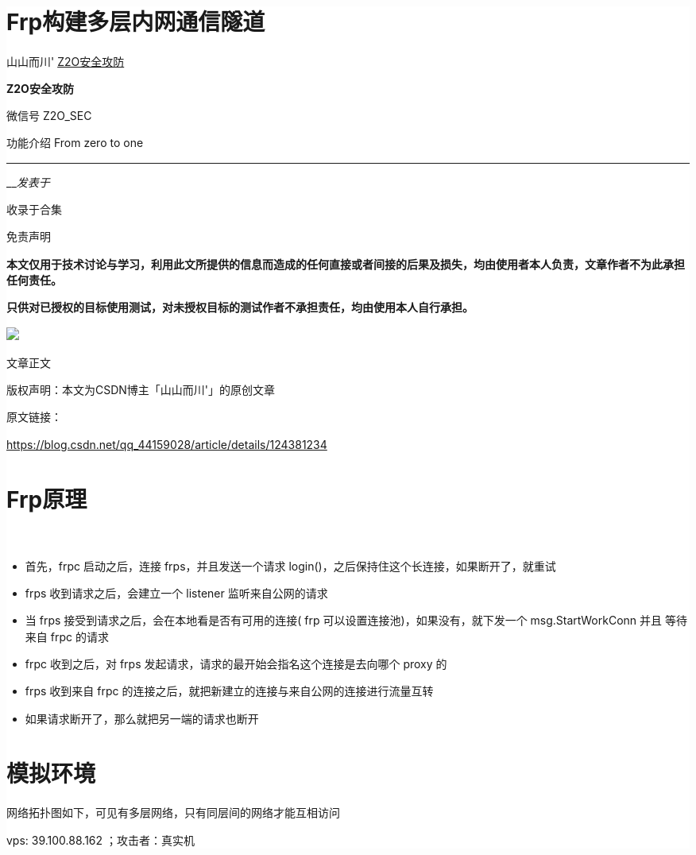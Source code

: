 #  Frp构建多层内网通信隧道

山山而川' [ Z2O安全攻防 ](javascript:void\(0\);)

**Z2O安全攻防** ![]()

微信号 Z2O_SEC

功能介绍 From zero to one

____

___发表于_

收录于合集

免责声明

  
  

 **本文仅用于技术讨论与学习，利用此文所提供的信息而造成的任何直接或者间接的后果及损失，均由使用者本人负责，文章作者不为此承担任何责任。**

 **只供对已授权的目标使用测试，对未授权目标的测试作者不承担责任，均由使用本人自行承担。**

![](https://gitee.com/fuli009/images/raw/master/public/20220923200653.png)

文章正文

  
  

版权声明：本文为CSDN博主「山山而川'」的原创文章  

原文链接：

https://blog.csdn.net/qq_44159028/article/details/124381234

# Frp原理

![]()

  * 首先，frpc 启动之后，连接 frps，并且发送一个请求 login()，之后保持住这个长连接，如果断开了，就重试

  * frps 收到请求之后，会建立一个 listener 监听来自公网的请求

  * 当 frps 接受到请求之后，会在本地看是否有可用的连接( frp 可以设置连接池)，如果没有，就下发一个 msg.StartWorkConn 并且 等待来自 frpc 的请求

  * frpc 收到之后，对 frps 发起请求，请求的最开始会指名这个连接是去向哪个 proxy 的

  * frps 收到来自 frpc 的连接之后，就把新建立的连接与来自公网的连接进行流量互转

  * 如果请求断开了，那么就把另一端的请求也断开

# 模拟环境

网络拓扑图如下，可见有多层网络，只有同层间的网络才能互相访问

vps: 39.100.88.162 ；攻击者：真实机
